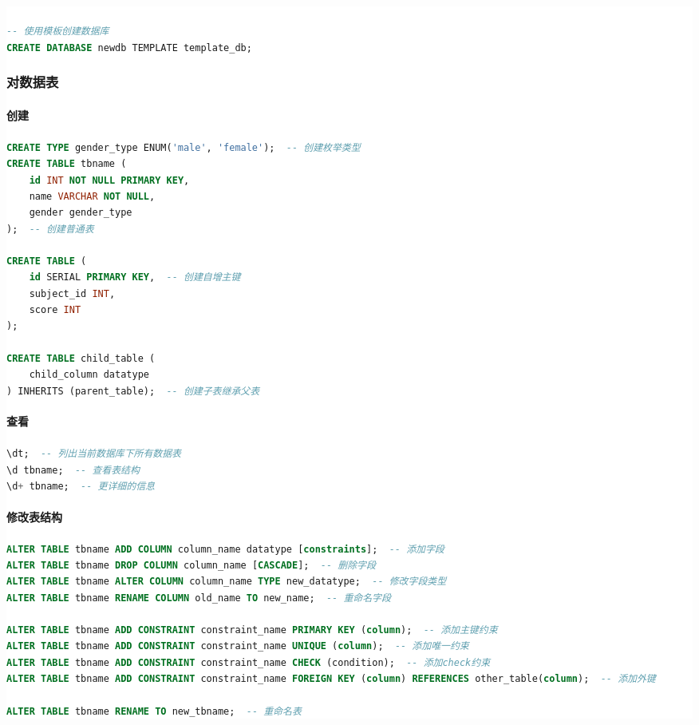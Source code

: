 ```sql

-- 使用模板创建数据库
CREATE DATABASE newdb TEMPLATE template_db;
```



### 对数据表



#### 创建



```sql
CREATE TYPE gender_type ENUM('male', 'female');  -- 创建枚举类型
CREATE TABLE tbname (
    id INT NOT NULL PRIMARY KEY,
    name VARCHAR NOT NULL,
    gender gender_type
);  -- 创建普通表

CREATE TABLE (
    id SERIAL PRIMARY KEY,  -- 创建自增主键
    subject_id INT,
    score INT
);

CREATE TABLE child_table (
    child_column datatype
) INHERITS (parent_table);  -- 创建子表继承父表
```



#### 查看



```sql
\dt;  -- 列出当前数据库下所有数据表
\d tbname;  -- 查看表结构
\d+ tbname;  -- 更详细的信息
```



#### 修改表结构



```sql
ALTER TABLE tbname ADD COLUMN column_name datatype [constraints];  -- 添加字段
ALTER TABLE tbname DROP COLUMN column_name [CASCADE];  -- 删除字段
ALTER TABLE tbname ALTER COLUMN column_name TYPE new_datatype;  -- 修改字段类型
ALTER TABLE tbname RENAME COLUMN old_name TO new_name;  -- 重命名字段

ALTER TABLE tbname ADD CONSTRAINT constraint_name PRIMARY KEY (column);  -- 添加主键约束
ALTER TABLE tbname ADD CONSTRAINT constraint_name UNIQUE (column);  -- 添加唯一约束
ALTER TABLE tbname ADD CONSTRAINT constraint_name CHECK (condition);  -- 添加check约束
ALTER TABLE tbname ADD CONSTRAINT constraint_name FOREIGN KEY (column) REFERENCES other_table(column);  -- 添加外键

ALTER TABLE tbname RENAME TO new_tbname;  -- 重命名表
```


[^tag ]: sql